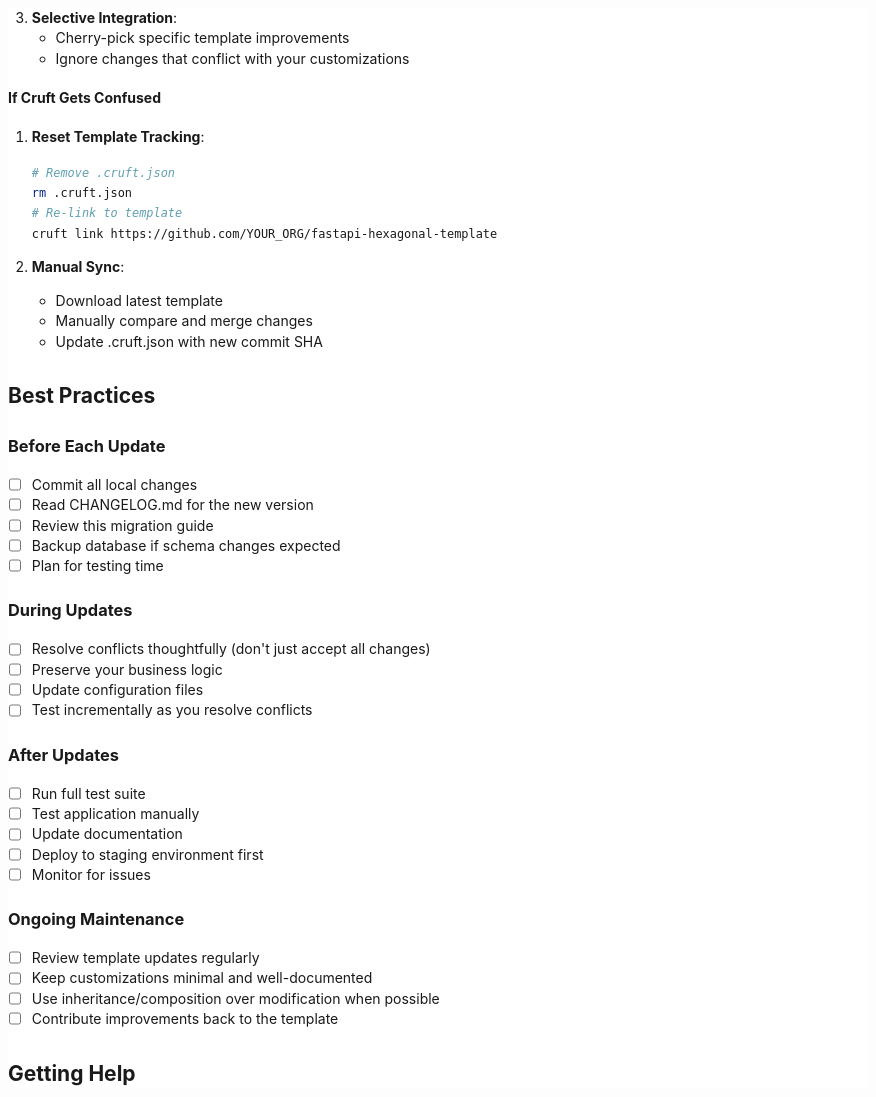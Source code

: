 3. **Selective Integration**:
   - Cherry-pick specific template improvements
   - Ignore changes that conflict with your customizations

#### If Cruft Gets Confused

1. **Reset Template Tracking**:
   ```bash
   # Remove .cruft.json
   rm .cruft.json
   # Re-link to template
   cruft link https://github.com/YOUR_ORG/fastapi-hexagonal-template
   ```

2. **Manual Sync**:
   - Download latest template
   - Manually compare and merge changes
   - Update .cruft.json with new commit SHA

## Best Practices

### Before Each Update

- [ ] Commit all local changes
- [ ] Read CHANGELOG.md for the new version
- [ ] Review this migration guide
- [ ] Backup database if schema changes expected
- [ ] Plan for testing time

### During Updates

- [ ] Resolve conflicts thoughtfully (don't just accept all changes)
- [ ] Preserve your business logic
- [ ] Update configuration files
- [ ] Test incrementally as you resolve conflicts

### After Updates

- [ ] Run full test suite
- [ ] Test application manually
- [ ] Update documentation
- [ ] Deploy to staging environment first
- [ ] Monitor for issues

### Ongoing Maintenance

- [ ] Review template updates regularly
- [ ] Keep customizations minimal and well-documented
- [ ] Use inheritance/composition over modification when possible
- [ ] Contribute improvements back to the template

## Getting Help
